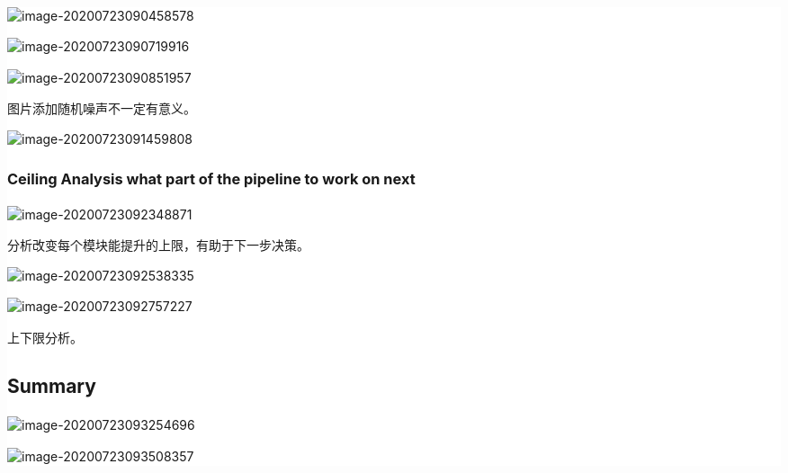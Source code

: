 ![image-20200723090458578](/ML-Ng.assets/image-20200723090458578.png)

![image-20200723090719916](/ML-Ng.assets/image-20200723090719916.png)

![image-20200723090851957](/ML-Ng.assets/image-20200723090851957.png)

图片添加随机噪声不一定有意义。

![image-20200723091459808](/ML-Ng.assets/image-20200723091459808.png)

### Ceiling Analysis what part of the pipeline to work on next

![image-20200723092348871](/ML-Ng.assets/image-20200723092348871.png)

分析改变每个模块能提升的上限，有助于下一步决策。

![image-20200723092538335](/ML-Ng.assets/image-20200723092538335.png)

![image-20200723092757227](/ML-Ng.assets/image-20200723092757227.png)

上下限分析。

## Summary 

![image-20200723093254696](/ML-Ng.assets/image-20200723093254696.png)

![image-20200723093508357](/ML-Ng.assets/image-20200723093508357.png)

